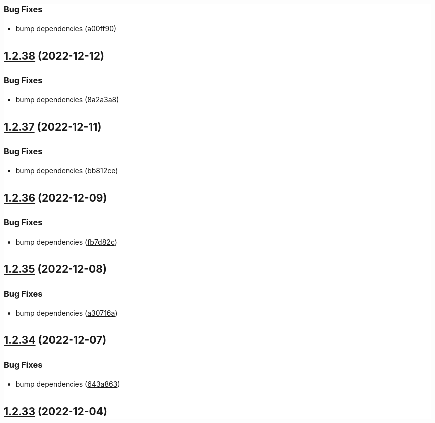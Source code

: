 
### Bug Fixes

* bump dependencies ([a00ff90](https://github.com/CoCreate-app/CoCreate-pinterest/commit/a00ff90a7a9ff7afe2ce4c9188956252571570bf))

## [1.2.38](https://github.com/CoCreate-app/CoCreate-pinterest/compare/v1.2.37...v1.2.38) (2022-12-12)


### Bug Fixes

* bump dependencies ([8a2a3a8](https://github.com/CoCreate-app/CoCreate-pinterest/commit/8a2a3a8eb83da90219fdf48b3d62426e3e8feeed))

## [1.2.37](https://github.com/CoCreate-app/CoCreate-pinterest/compare/v1.2.36...v1.2.37) (2022-12-11)


### Bug Fixes

* bump dependencies ([bb812ce](https://github.com/CoCreate-app/CoCreate-pinterest/commit/bb812ced33c0bb41e0021d879a7db2690b9817b1))

## [1.2.36](https://github.com/CoCreate-app/CoCreate-pinterest/compare/v1.2.35...v1.2.36) (2022-12-09)


### Bug Fixes

* bump dependencies ([fb7d82c](https://github.com/CoCreate-app/CoCreate-pinterest/commit/fb7d82cd7fc87f371d36cd7b9a1a891f60ec052b))

## [1.2.35](https://github.com/CoCreate-app/CoCreate-pinterest/compare/v1.2.34...v1.2.35) (2022-12-08)


### Bug Fixes

* bump dependencies ([a30716a](https://github.com/CoCreate-app/CoCreate-pinterest/commit/a30716a8098f295d00c3274884e8d534009b6c61))

## [1.2.34](https://github.com/CoCreate-app/CoCreate-pinterest/compare/v1.2.33...v1.2.34) (2022-12-07)


### Bug Fixes

* bump dependencies ([643a863](https://github.com/CoCreate-app/CoCreate-pinterest/commit/643a8634978877abb0d6721023be781e0beb738c))

## [1.2.33](https://github.com/CoCreate-app/CoCreate-pinterest/compare/v1.2.32...v1.2.33) (2022-12-04)
